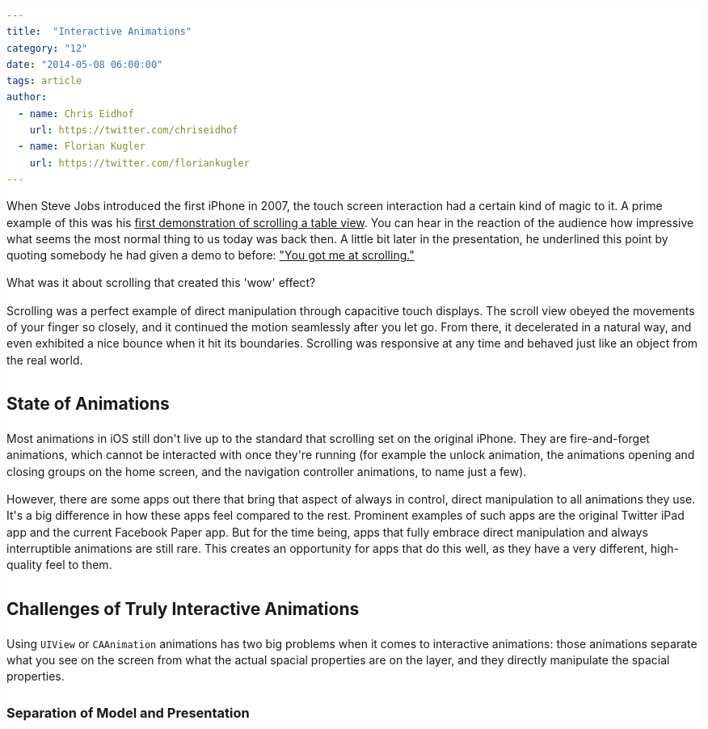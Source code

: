 ```yaml
---
title:  "Interactive Animations"
category: "12"
date: "2014-05-08 06:00:00"
tags: article
author:
  - name: Chris Eidhof
    url: https://twitter.com/chriseidhof
  - name: Florian Kugler
    url: https://twitter.com/floriankugler
---
```



When Steve Jobs introduced the first iPhone in 2007, the touch screen interaction had a certain kind of magic to it. A prime example of this was his [first demonstration of scrolling a table view](http://www.youtube.com/watch?v=t4OEsI0Sc_s&t=16m9s). You can hear in the reaction of the audience how impressive what seems the most normal thing to us today was back then. A little bit later in the presentation, he underlined this point by quoting somebody he had given a demo to before: ["You got me at scrolling."](https://www.youtube.com/watch?v=t4OEsI0Sc_s&t=22m10s) 

What was it about scrolling that created this 'wow' effect?

Scrolling was a perfect example of direct manipulation through capacitive touch displays. The scroll view obeyed the movements of your finger so closely, and it continued the motion seamlessly after you let go. From there, it decelerated in a natural way, and even exhibited a nice bounce when it hit its boundaries. Scrolling was responsive at any time and behaved just like an object from the real world.


## State of Animations

Most animations in iOS still don't live up to the standard that scrolling set on the original iPhone. 
They are fire-and-forget animations, which cannot be interacted with once they're running (for example the unlock animation, the animations opening and closing groups on the home screen, and the navigation controller animations, to name just a few).

However, there are some apps out there that bring that aspect of always in control, direct manipulation to all animations they use. It's a big difference in how these apps feel compared to the rest. Prominent examples of such apps are the original Twitter iPad app and the current Facebook Paper app. But for the time being, apps that fully embrace direct manipulation and always interruptible animations are still rare. This creates an opportunity for apps that do this well, as they have a very different, high-quality feel to them. 


## Challenges of Truly Interactive Animations

Using `UIView` or `CAAnimation` animations has two big problems when it comes to interactive animations: those animations separate what you see on the screen from what the actual spacial properties are on the layer, and they directly manipulate the spacial properties.


### Separation of Model and Presentation
